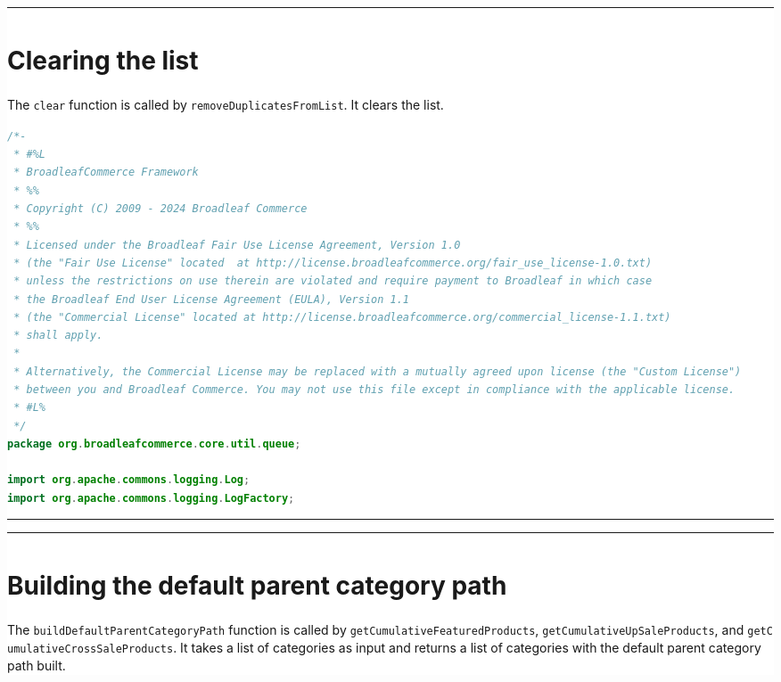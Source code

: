 
</SwmSnippet>

<SwmSnippet path="/core/broadleaf-framework/src/main/java/org/broadleafcommerce/core/util/queue/ZookeeperDistributedQueue.java" line="1">

---

# Clearing the list

The `clear` function is called by `removeDuplicatesFromList`. It clears the list.

```java
/*-
 * #%L
 * BroadleafCommerce Framework
 * %%
 * Copyright (C) 2009 - 2024 Broadleaf Commerce
 * %%
 * Licensed under the Broadleaf Fair Use License Agreement, Version 1.0
 * (the "Fair Use License" located  at http://license.broadleafcommerce.org/fair_use_license-1.0.txt)
 * unless the restrictions on use therein are violated and require payment to Broadleaf in which case
 * the Broadleaf End User License Agreement (EULA), Version 1.1
 * (the "Commercial License" located at http://license.broadleafcommerce.org/commercial_license-1.1.txt)
 * shall apply.
 * 
 * Alternatively, the Commercial License may be replaced with a mutually agreed upon license (the "Custom License")
 * between you and Broadleaf Commerce. You may not use this file except in compliance with the applicable license.
 * #L%
 */
package org.broadleafcommerce.core.util.queue;

import org.apache.commons.logging.Log;
import org.apache.commons.logging.LogFactory;
```

---

</SwmSnippet>

<SwmSnippet path="/core/broadleaf-framework/src/main/java/org/broadleafcommerce/core/catalog/domain/CategoryImpl.java" line="893">

---

# Building the default parent category path

The `buildDefaultParentCategoryPath` function is called by `getCumulativeFeaturedProducts`, `getCumulativeUpSaleProducts`, and `getCumulativeCrossSaleProducts`. It takes a list of categories as input and returns a list of categories with the default parent category path built.
